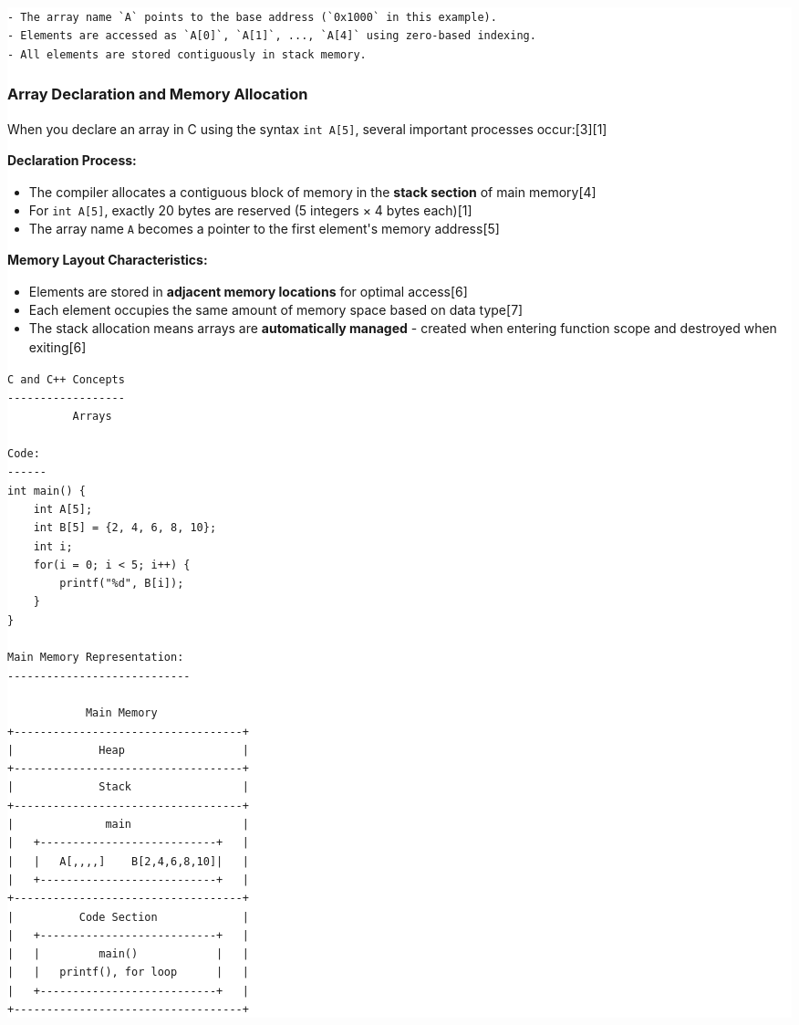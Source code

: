 ```
- The array name `A` points to the base address (`0x1000` in this example).
- Elements are accessed as `A[0]`, `A[1]`, ..., `A[4]` using zero-based indexing.
- All elements are stored contiguously in stack memory.
```

### Array Declaration and Memory Allocation
When you declare an array in C using the syntax `int A[5]`, several important processes occur:[3][1]

**Declaration Process:**
- The compiler allocates a contiguous block of memory in the **stack section** of main memory[4]
- For `int A[5]`, exactly 20 bytes are reserved (5 integers × 4 bytes each)[1]
- The array name `A` becomes a pointer to the first element's memory address[5]

**Memory Layout Characteristics:**
- Elements are stored in **adjacent memory locations** for optimal access[6]
- Each element occupies the same amount of memory space based on data type[7]
- The stack allocation means arrays are **automatically managed** - created when entering function scope and destroyed when exiting[6]

```
C and C++ Concepts
------------------
          Arrays

Code:
------
int main() {
    int A[5];
    int B[5] = {2, 4, 6, 8, 10};
    int i;
    for(i = 0; i < 5; i++) {
        printf("%d", B[i]);
    }
}

Main Memory Representation:
----------------------------

            Main Memory
+-----------------------------------+
|             Heap                  |
+-----------------------------------+
|             Stack                 |
+-----------------------------------+
|              main                 |
|   +---------------------------+   |
|   |   A[,,,,]    B[2,4,6,8,10]|   |
|   +---------------------------+   |
+-----------------------------------+
|          Code Section             |
|   +---------------------------+   |
|   |         main()            |   |
|   |   printf(), for loop      |   |
|   +---------------------------+   |
+-----------------------------------+

```
